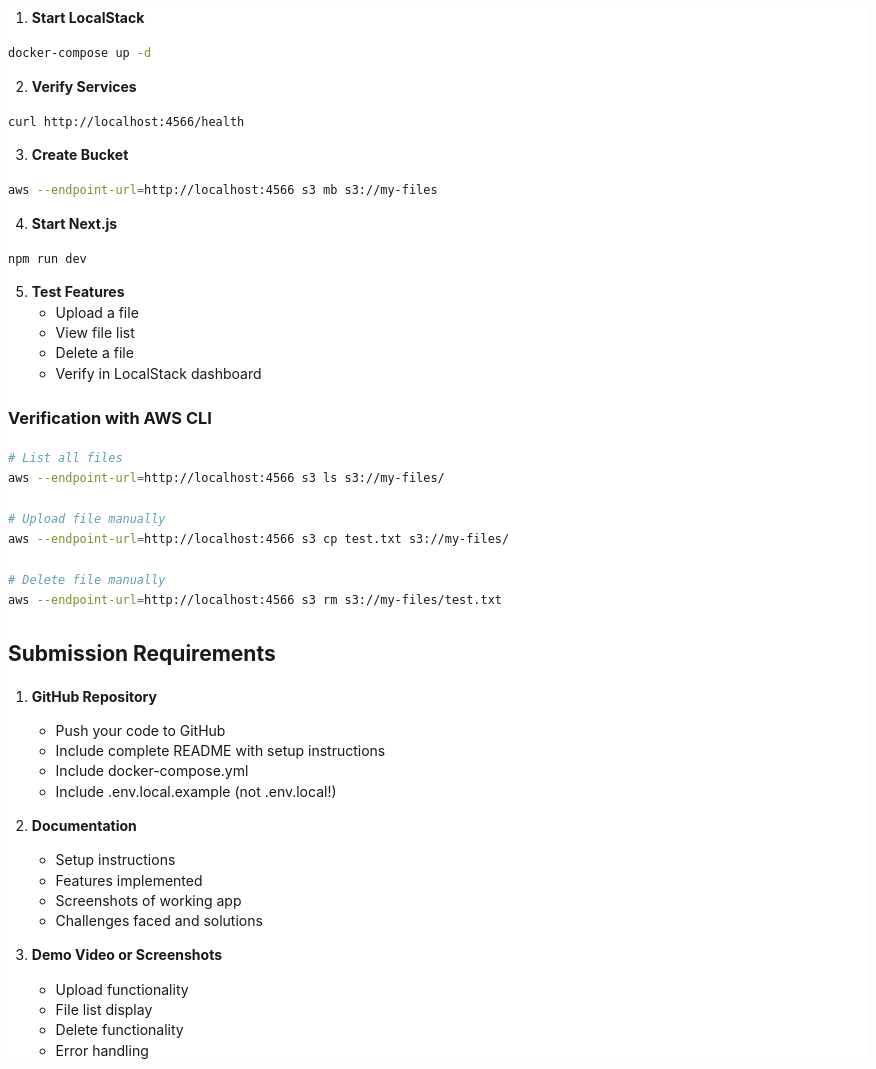 1. **Start LocalStack**
```bash
docker-compose up -d
```

2. **Verify Services**
```bash
curl http://localhost:4566/health
```

3. **Create Bucket**
```bash
aws --endpoint-url=http://localhost:4566 s3 mb s3://my-files
```

4. **Start Next.js**
```bash
npm run dev
```

5. **Test Features**
   - Upload a file
   - View file list
   - Delete a file
   - Verify in LocalStack dashboard

### Verification with AWS CLI

```bash
# List all files
aws --endpoint-url=http://localhost:4566 s3 ls s3://my-files/

# Upload file manually
aws --endpoint-url=http://localhost:4566 s3 cp test.txt s3://my-files/

# Delete file manually
aws --endpoint-url=http://localhost:4566 s3 rm s3://my-files/test.txt
```

## Submission Requirements

1. **GitHub Repository**
   - Push your code to GitHub
   - Include complete README with setup instructions
   - Include docker-compose.yml
   - Include .env.local.example (not .env.local!)

2. **Documentation**
   - Setup instructions
   - Features implemented
   - Screenshots of working app
   - Challenges faced and solutions

3. **Demo Video or Screenshots**
   - Upload functionality
   - File list display
   - Delete functionality
   - Error handling
